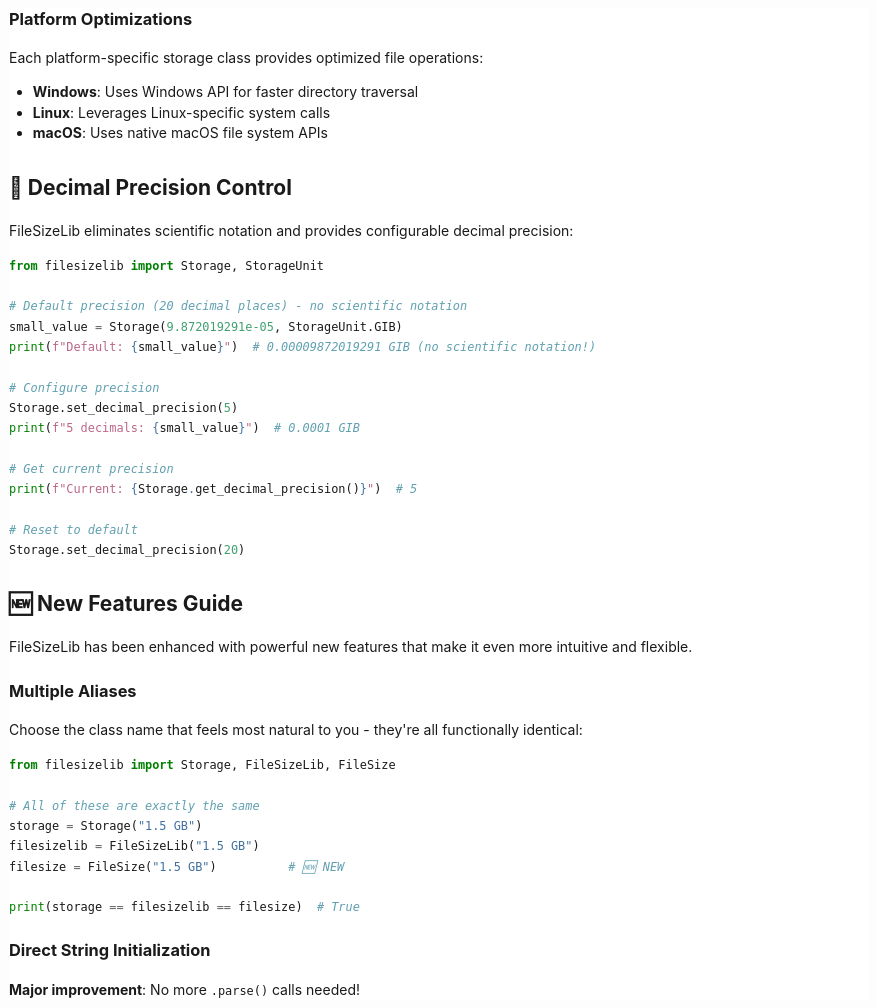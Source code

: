 ### Platform Optimizations

Each platform-specific storage class provides optimized file operations:

- **Windows**: Uses Windows API for faster directory traversal
- **Linux**: Leverages Linux-specific system calls
- **macOS**: Uses native macOS file system APIs

## 🎨 Decimal Precision Control

FileSizeLib eliminates scientific notation and provides configurable decimal precision:

```python
from filesizelib import Storage, StorageUnit

# Default precision (20 decimal places) - no scientific notation
small_value = Storage(9.872019291e-05, StorageUnit.GIB)
print(f"Default: {small_value}")  # 0.00009872019291 GIB (no scientific notation!)

# Configure precision
Storage.set_decimal_precision(5)
print(f"5 decimals: {small_value}")  # 0.0001 GIB

# Get current precision
print(f"Current: {Storage.get_decimal_precision()}")  # 5

# Reset to default
Storage.set_decimal_precision(20)
```

## 🆕 New Features Guide

FileSizeLib has been enhanced with powerful new features that make it even more intuitive and flexible.

### Multiple Aliases

Choose the class name that feels most natural to you - they're all functionally identical:

```python
from filesizelib import Storage, FileSizeLib, FileSize

# All of these are exactly the same
storage = Storage("1.5 GB")
filesizelib = FileSizeLib("1.5 GB")  
filesize = FileSize("1.5 GB")          # 🆕 NEW

print(storage == filesizelib == filesize)  # True
```

### Direct String Initialization

**Major improvement**: No more `.parse()` calls needed!
